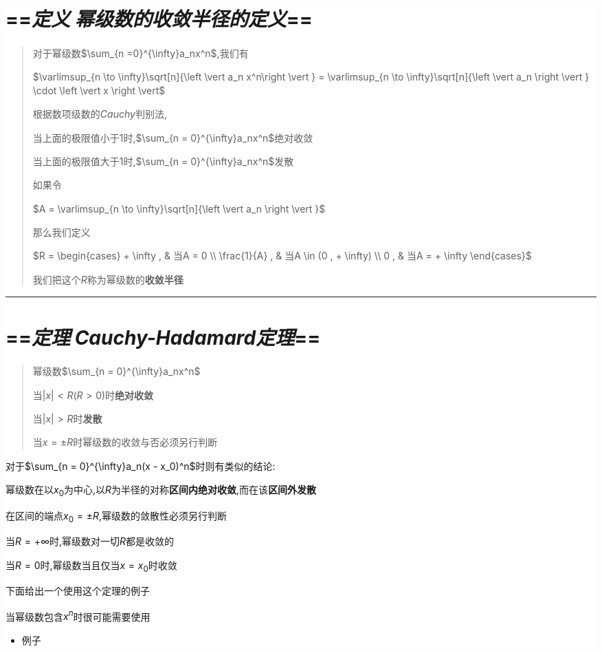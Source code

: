 # ==_**定义 幂级数的收敛半径的定义**_==

> 对于幂级数$\sum_{n =0}^{\infty}a_nx^n$﻿,我们有
> 
> $\varlimsup_{n \to \infty}\sqrt[n]{\left \vert a_n x^n\right \vert } = \varlimsup_{n \to \infty}\sqrt[n]{\left \vert a_n \right \vert } \cdot \left \vert x \right \vert$
> 
> 根据数项级数的$Cauchy$﻿判别法,
> 
> 当上面的极限值小于$1$﻿时,$\sum_{n = 0}^{\infty}a_nx^n$﻿绝对收敛
> 
> 当上面的极限值大于$1$﻿时,$\sum_{n = 0}^{\infty}a_nx^n$﻿发散
> 
> 如果令
> 
> $A = \varlimsup_{n \to \infty}\sqrt[n]{\left \vert a_n \right \vert }$
> 
> 那么我们定义
> 
> $R = \begin{cases} + \infty , & 当A = 0 \\ \frac{1}{A} , & 当A \in (0 , + \infty) \\ 0 , & 当A = + \infty \end{cases}$
> 
> 我们把这个$R$﻿称为幂级数的**收敛半径**

---

# ==_**定理 Cauchy-Hadamard定理**_==

> 幂级数$\sum_{n = 0}^{\infty}a_nx^n$﻿
> 
> 当$\left \vert x \right \vert < R ( R > 0)$﻿时**绝对收敛**
> 
> 当$\left \vert x \right \vert > R$﻿时**发散**
> 
> 当$x = \pm R$﻿时幂级数的收敛与否必须另行判断

对于$\sum_{n = 0}^{\infty}a_n(x - x_0)^n$﻿时则有类似的结论:

幂级数在以$x_0$﻿为中心,以$R$﻿为半径的对称**区间内绝对收敛**,而在该**区间外发散**

在区间的端点$x_0 = \pm R$﻿,幂级数的敛散性必须另行判断

  

当$R = + \infty$﻿时,幂级数对一切$R$﻿都是收敛的

当$R = 0$﻿时,幂级数当且仅当$x = x_0$﻿时收敛

  

下面给出一个使用这个定理的例子

当幂级数包含$x^n$﻿时很可能需要使用

- 例子
    